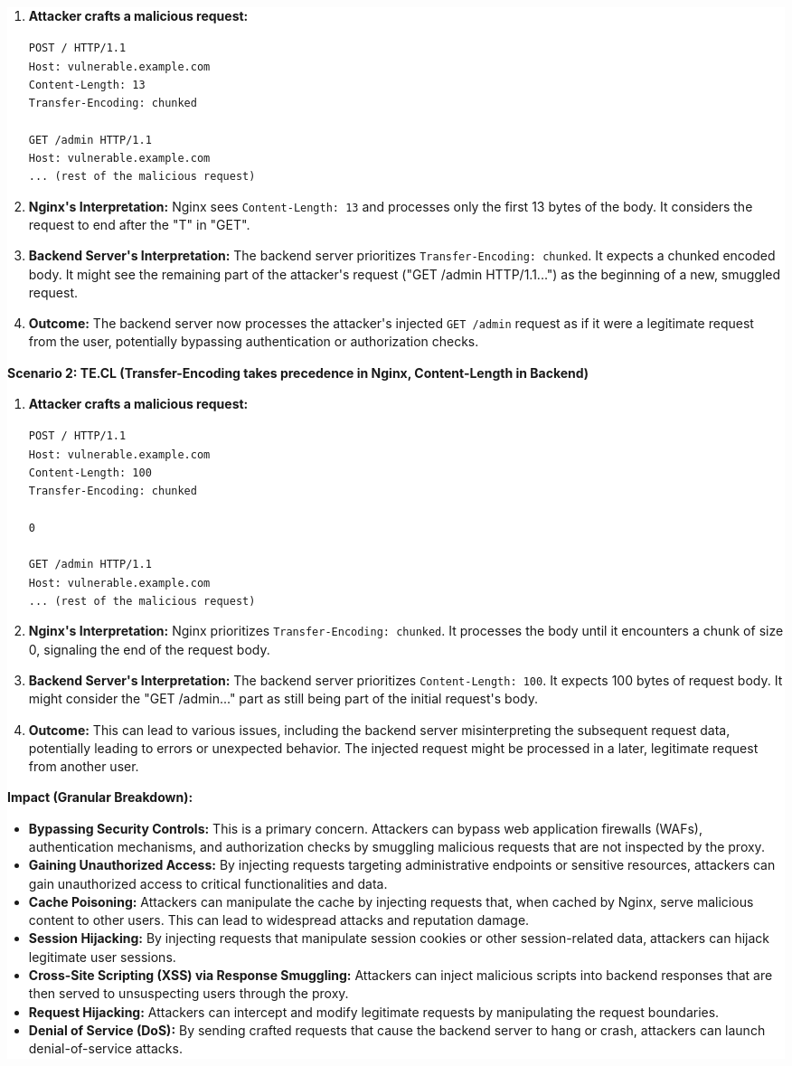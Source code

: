 1. **Attacker crafts a malicious request:**

   ```
   POST / HTTP/1.1
   Host: vulnerable.example.com
   Content-Length: 13
   Transfer-Encoding: chunked

   GET /admin HTTP/1.1
   Host: vulnerable.example.com
   ... (rest of the malicious request)
   ```

2. **Nginx's Interpretation:** Nginx sees `Content-Length: 13` and processes only the first 13 bytes of the body. It considers the request to end after the "T" in "GET".

3. **Backend Server's Interpretation:** The backend server prioritizes `Transfer-Encoding: chunked`. It expects a chunked encoded body. It might see the remaining part of the attacker's request ("GET /admin HTTP/1.1...") as the beginning of a new, smuggled request.

4. **Outcome:** The backend server now processes the attacker's injected `GET /admin` request as if it were a legitimate request from the user, potentially bypassing authentication or authorization checks.

**Scenario 2: TE.CL (Transfer-Encoding takes precedence in Nginx, Content-Length in Backend)**

1. **Attacker crafts a malicious request:**

   ```
   POST / HTTP/1.1
   Host: vulnerable.example.com
   Content-Length: 100
   Transfer-Encoding: chunked

   0

   GET /admin HTTP/1.1
   Host: vulnerable.example.com
   ... (rest of the malicious request)
   ```

2. **Nginx's Interpretation:** Nginx prioritizes `Transfer-Encoding: chunked`. It processes the body until it encounters a chunk of size 0, signaling the end of the request body.

3. **Backend Server's Interpretation:** The backend server prioritizes `Content-Length: 100`. It expects 100 bytes of request body. It might consider the "GET /admin..." part as still being part of the initial request's body.

4. **Outcome:** This can lead to various issues, including the backend server misinterpreting the subsequent request data, potentially leading to errors or unexpected behavior. The injected request might be processed in a later, legitimate request from another user.

**Impact (Granular Breakdown):**

* **Bypassing Security Controls:** This is a primary concern. Attackers can bypass web application firewalls (WAFs), authentication mechanisms, and authorization checks by smuggling malicious requests that are not inspected by the proxy.
* **Gaining Unauthorized Access:** By injecting requests targeting administrative endpoints or sensitive resources, attackers can gain unauthorized access to critical functionalities and data.
* **Cache Poisoning:** Attackers can manipulate the cache by injecting requests that, when cached by Nginx, serve malicious content to other users. This can lead to widespread attacks and reputation damage.
* **Session Hijacking:** By injecting requests that manipulate session cookies or other session-related data, attackers can hijack legitimate user sessions.
* **Cross-Site Scripting (XSS) via Response Smuggling:** Attackers can inject malicious scripts into backend responses that are then served to unsuspecting users through the proxy.
* **Request Hijacking:** Attackers can intercept and modify legitimate requests by manipulating the request boundaries.
* **Denial of Service (DoS):** By sending crafted requests that cause the backend server to hang or crash, attackers can launch denial-of-service attacks.